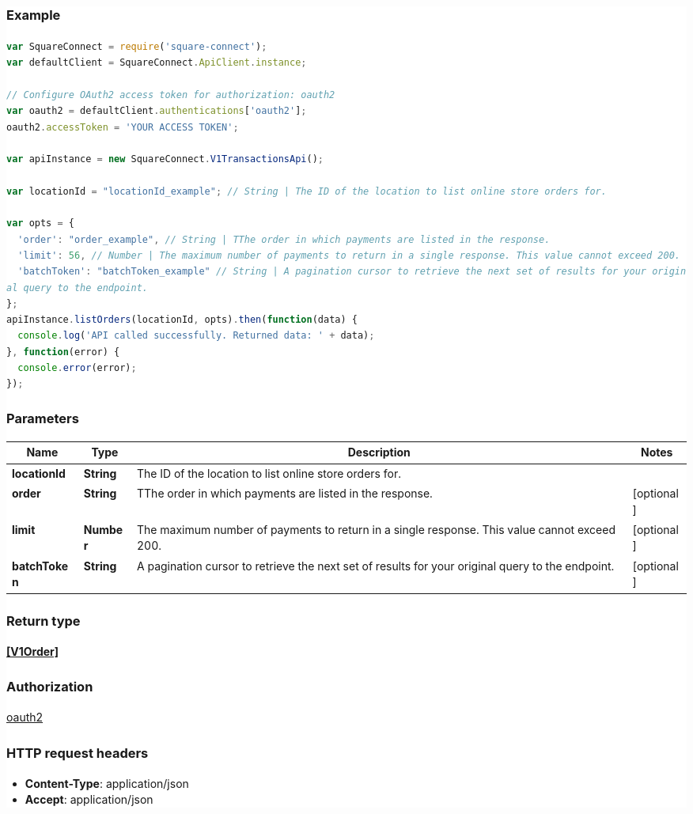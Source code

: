 ### Example
```javascript
var SquareConnect = require('square-connect');
var defaultClient = SquareConnect.ApiClient.instance;

// Configure OAuth2 access token for authorization: oauth2
var oauth2 = defaultClient.authentications['oauth2'];
oauth2.accessToken = 'YOUR ACCESS TOKEN';

var apiInstance = new SquareConnect.V1TransactionsApi();

var locationId = "locationId_example"; // String | The ID of the location to list online store orders for.

var opts = { 
  'order': "order_example", // String | TThe order in which payments are listed in the response.
  'limit': 56, // Number | The maximum number of payments to return in a single response. This value cannot exceed 200.
  'batchToken': "batchToken_example" // String | A pagination cursor to retrieve the next set of results for your original query to the endpoint.
};
apiInstance.listOrders(locationId, opts).then(function(data) {
  console.log('API called successfully. Returned data: ' + data);
}, function(error) {
  console.error(error);
});

```

### Parameters

Name | Type | Description  | Notes
------------- | ------------- | ------------- | -------------
 **locationId** | **String**| The ID of the location to list online store orders for. | 
 **order** | **String**| TThe order in which payments are listed in the response. | [optional] 
 **limit** | **Number**| The maximum number of payments to return in a single response. This value cannot exceed 200. | [optional] 
 **batchToken** | **String**| A pagination cursor to retrieve the next set of results for your original query to the endpoint. | [optional] 

### Return type

[**[V1Order]**](V1Order.md)

### Authorization

[oauth2](../README.md#oauth2)

### HTTP request headers

 - **Content-Type**: application/json
 - **Accept**: application/json
